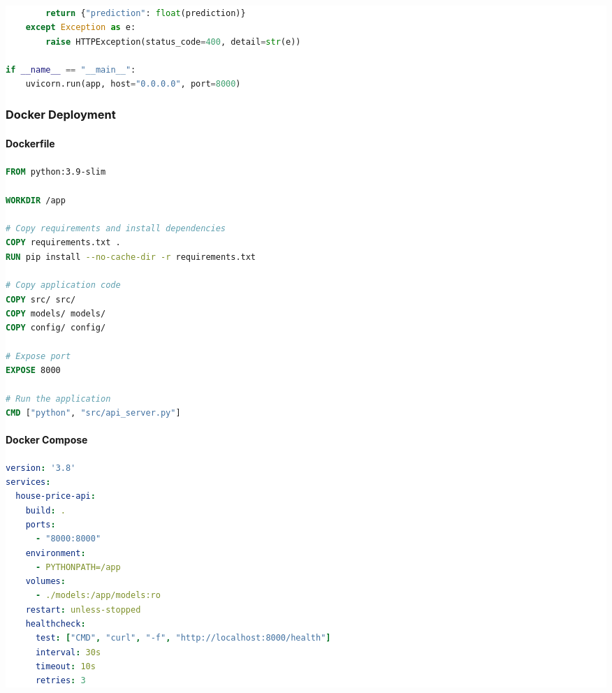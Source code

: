 ```python
        return {"prediction": float(prediction)}
    except Exception as e:
        raise HTTPException(status_code=400, detail=str(e))

if __name__ == "__main__":
    uvicorn.run(app, host="0.0.0.0", port=8000)
```

### Docker Deployment

#### Dockerfile
```dockerfile
FROM python:3.9-slim

WORKDIR /app

# Copy requirements and install dependencies
COPY requirements.txt .
RUN pip install --no-cache-dir -r requirements.txt

# Copy application code
COPY src/ src/
COPY models/ models/
COPY config/ config/

# Expose port
EXPOSE 8000

# Run the application
CMD ["python", "src/api_server.py"]
```

#### Docker Compose
```yaml
version: '3.8'
services:
  house-price-api:
    build: .
    ports:
      - "8000:8000"
    environment:
      - PYTHONPATH=/app
    volumes:
      - ./models:/app/models:ro
    restart: unless-stopped
    healthcheck:
      test: ["CMD", "curl", "-f", "http://localhost:8000/health"]
      interval: 30s
      timeout: 10s
      retries: 3
```
